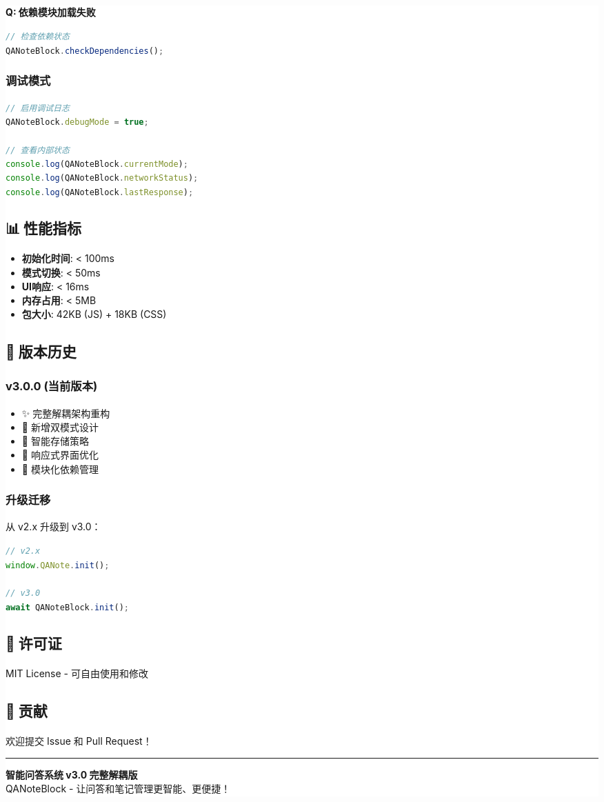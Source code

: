 **Q: 依赖模块加载失败**
```javascript
// 检查依赖状态
QANoteBlock.checkDependencies();
```

### 调试模式

```javascript
// 启用调试日志
QANoteBlock.debugMode = true;

// 查看内部状态
console.log(QANoteBlock.currentMode);
console.log(QANoteBlock.networkStatus);
console.log(QANoteBlock.lastResponse);
```

## 📊 性能指标

- **初始化时间**: < 100ms
- **模式切换**: < 50ms  
- **UI响应**: < 16ms
- **内存占用**: < 5MB
- **包大小**: 42KB (JS) + 18KB (CSS)

## 🔄 版本历史

### v3.0.0 (当前版本)
- ✨ 完整解耦架构重构
- 🚀 新增双模式设计
- 💾 智能存储策略
- 📱 响应式界面优化
- 🔌 模块化依赖管理

### 升级迁移

从 v2.x 升级到 v3.0：

```javascript
// v2.x
window.QANote.init();

// v3.0
await QANoteBlock.init();
```

## 📄 许可证

MIT License - 可自由使用和修改

## 🤝 贡献

欢迎提交 Issue 和 Pull Request！

---

**智能问答系统 v3.0 完整解耦版**  
QANoteBlock - 让问答和笔记管理更智能、更便捷！ 
